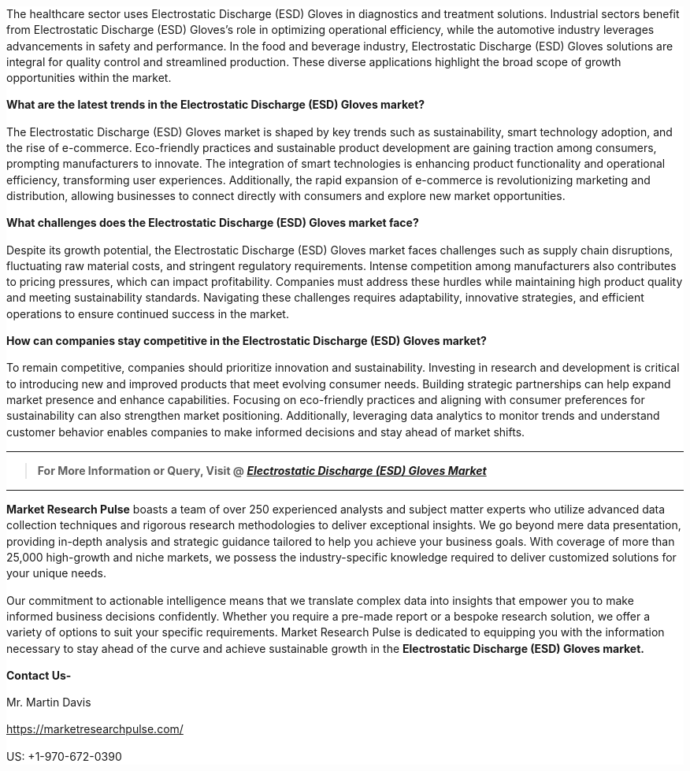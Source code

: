 The healthcare sector uses Electrostatic Discharge (ESD) Gloves in diagnostics and treatment solutions. Industrial sectors benefit from Electrostatic Discharge (ESD) Gloves&rsquo;s role in optimizing operational efficiency, while the automotive industry leverages advancements in safety and performance. In the food and beverage industry, Electrostatic Discharge (ESD) Gloves solutions are integral for quality control and streamlined production. These diverse applications highlight the broad scope of growth opportunities within the market.</p><p><strong>What are the latest trends in the Electrostatic Discharge (ESD) Gloves market?</strong></p><p>The Electrostatic Discharge (ESD) Gloves market is shaped by key trends such as sustainability, smart technology adoption, and the rise of e-commerce. Eco-friendly practices and sustainable product development are gaining traction among consumers, prompting manufacturers to innovate. The integration of smart technologies is enhancing product functionality and operational efficiency, transforming user experiences. Additionally, the rapid expansion of e-commerce is revolutionizing marketing and distribution, allowing businesses to connect directly with consumers and explore new market opportunities.</p><p><strong>What challenges does the Electrostatic Discharge (ESD) Gloves market face?</strong></p><p>Despite its growth potential, the Electrostatic Discharge (ESD) Gloves market faces challenges such as supply chain disruptions, fluctuating raw material costs, and stringent regulatory requirements. Intense competition among manufacturers also contributes to pricing pressures, which can impact profitability. Companies must address these hurdles while maintaining high product quality and meeting sustainability standards. Navigating these challenges requires adaptability, innovative strategies, and efficient operations to ensure continued success in the market.</p><p><strong>How can companies stay competitive in the Electrostatic Discharge (ESD) Gloves market?</strong></p><p>To remain competitive, companies should prioritize innovation and sustainability. Investing in research and development is critical to introducing new and improved products that meet evolving consumer needs. Building strategic partnerships can help expand market presence and enhance capabilities. Focusing on eco-friendly practices and aligning with consumer preferences for sustainability can also strengthen market positioning. Additionally, leveraging data analytics to monitor trends and understand customer behavior enables companies to make informed decisions and stay ahead of market shifts.</p><hr /><blockquote><p><strong>For More Information or Query, Visit @&nbsp;<em><a href="https://marketresearchpulse.com/report/59828/electrostatic-discharge-esd-gloves-market?utm_source=Linkedin&utm_medium=0110">Electrostatic Discharge (ESD) Gloves Market</a></em></strong></p></blockquote><hr /><p><strong>Market Research Pulse</strong> boasts a team of over 250 experienced analysts and subject matter experts who utilize advanced data collection techniques and rigorous research methodologies to deliver exceptional insights. We go beyond mere data presentation, providing in-depth analysis and strategic guidance tailored to help you achieve your business goals. With coverage of more than 25,000 high-growth and niche markets, we possess the industry-specific knowledge required to deliver customized solutions for your unique needs.</p><p>Our commitment to actionable intelligence means that we translate complex data into insights that empower you to make informed business decisions confidently. Whether you require a pre-made report or a bespoke research solution, we offer a variety of options to suit your specific requirements. Market Research Pulse is dedicated to equipping you with the information necessary to stay ahead of the curve and achieve sustainable growth in the <strong>Electrostatic Discharge (ESD) Gloves market.</strong></p><p><strong>Contact Us-</strong></p><p>Mr. Martin Davis</p><p>https://marketresearchpulse.com/</p><p>US: +1-970-672-0390</p>
